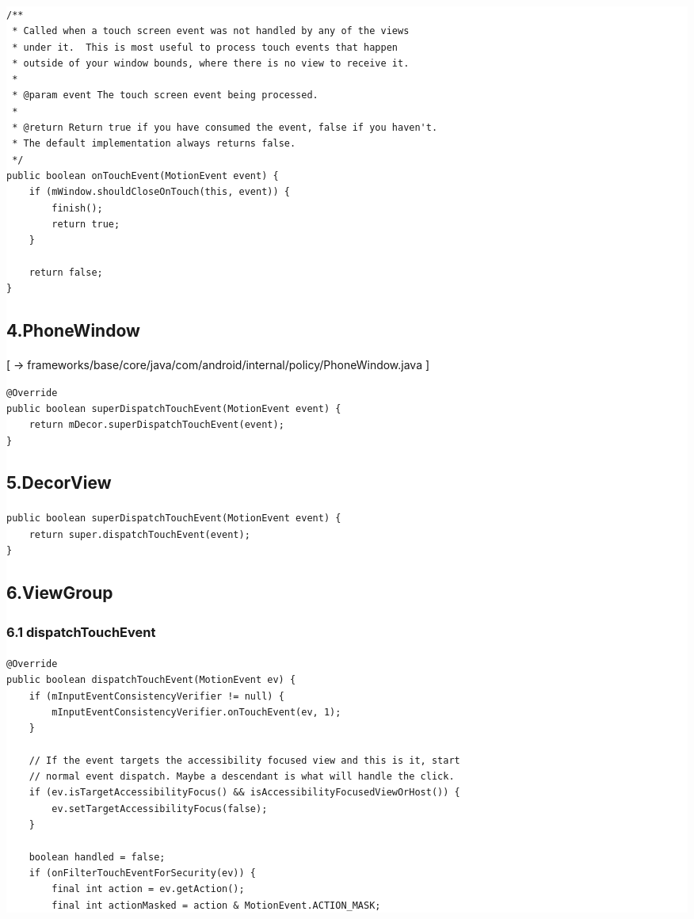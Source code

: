     /**
     * Called when a touch screen event was not handled by any of the views
     * under it.  This is most useful to process touch events that happen
     * outside of your window bounds, where there is no view to receive it.
     *
     * @param event The touch screen event being processed.
     *
     * @return Return true if you have consumed the event, false if you haven't.
     * The default implementation always returns false.
     */
    public boolean onTouchEvent(MotionEvent event) {
        if (mWindow.shouldCloseOnTouch(this, event)) {
            finish();
            return true;
        }

        return false;
    }

## 4.PhoneWindow
[ -> frameworks/base/core/java/com/android/internal/policy/PhoneWindow.java ]

	@Override
	public boolean superDispatchTouchEvent(MotionEvent event) {
	    return mDecor.superDispatchTouchEvent(event);
	}

## 5.DecorView

	public boolean superDispatchTouchEvent(MotionEvent event) {
	    return super.dispatchTouchEvent(event);
	}

## 6.ViewGroup

### 6.1 dispatchTouchEvent

	@Override
	public boolean dispatchTouchEvent(MotionEvent ev) {
	    if (mInputEventConsistencyVerifier != null) {
	        mInputEventConsistencyVerifier.onTouchEvent(ev, 1);
	    }

	    // If the event targets the accessibility focused view and this is it, start
	    // normal event dispatch. Maybe a descendant is what will handle the click.
	    if (ev.isTargetAccessibilityFocus() && isAccessibilityFocusedViewOrHost()) {
	        ev.setTargetAccessibilityFocus(false);
	    }

	    boolean handled = false;
	    if (onFilterTouchEventForSecurity(ev)) {
	        final int action = ev.getAction();
	        final int actionMasked = action & MotionEvent.ACTION_MASK;

